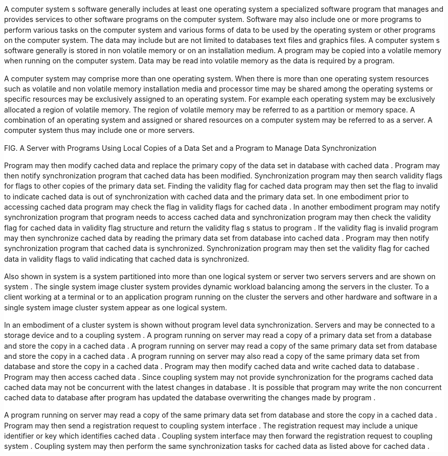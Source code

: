 A computer system s software generally includes at least one operating system a specialized software program that manages and provides services to other software programs on the computer system. Software may also include one or more programs to perform various tasks on the computer system and various forms of data to be used by the operating system or other programs on the computer system. The data may include but are not limited to databases text files and graphics files. A computer system s software generally is stored in non volatile memory or on an installation medium. A program may be copied into a volatile memory when running on the computer system. Data may be read into volatile memory as the data is required by a program.

A computer system may comprise more than one operating system. When there is more than one operating system resources such as volatile and non volatile memory installation media and processor time may be shared among the operating systems or specific resources may be exclusively assigned to an operating system. For example each operating system may be exclusively allocated a region of volatile memory. The region of volatile memory may be referred to as a partition or memory space. A combination of an operating system and assigned or shared resources on a computer system may be referred to as a server. A computer system thus may include one or more servers.

FIG. A Server with Programs Using Local Copies of a Data Set and a Program to Manage Data Synchronization

Program may then modify cached data and replace the primary copy of the data set in database with cached data . Program may then notify synchronization program that cached data has been modified. Synchronization program may then search validity flags for flags to other copies of the primary data set. Finding the validity flag for cached data program may then set the flag to invalid to indicate cached data is out of synchronization with cached data and the primary data set. In one embodiment prior to accessing cached data program may check the flag in validity flags for cached data . In another embodiment program may notify synchronization program that program needs to access cached data and synchronization program may then check the validity flag for cached data in validity flag structure and return the validity flag s status to program . If the validity flag is invalid program may then synchronize cached data by reading the primary data set from database into cached data . Program may then notify synchronization program that cached data is synchronized. Synchronization program may then set the validity flag for cached data in validity flags to valid indicating that cached data is synchronized.

Also shown in system is a system partitioned into more than one logical system or server two servers servers and are shown on system . The single system image cluster system provides dynamic workload balancing among the servers in the cluster. To a client working at a terminal or to an application program running on the cluster the servers and other hardware and software in a single system image cluster system appear as one logical system.

In an embodiment of a cluster system is shown without program level data synchronization. Servers and may be connected to a storage device and to a coupling system . A program running on server may read a copy of a primary data set from a database and store the copy in a cached data . A program running on server may read a copy of the same primary data set from database and store the copy in a cached data . A program running on server may also read a copy of the same primary data set from database and store the copy in a cached data . Program may then modify cached data and write cached data to database . Program may then access cached data . Since coupling system may not provide synchronization for the programs cached data cached data may not be concurrent with the latest changes in database . It is possible that program may write the non concurrent cached data to database after program has updated the database overwriting the changes made by program .

A program running on server may read a copy of the same primary data set from database and store the copy in a cached data . Program may then send a registration request to coupling system interface . The registration request may include a unique identifier or key which identifies cached data . Coupling system interface may then forward the registration request to coupling system . Coupling system may then perform the same synchronization tasks for cached data as listed above for cached data .
